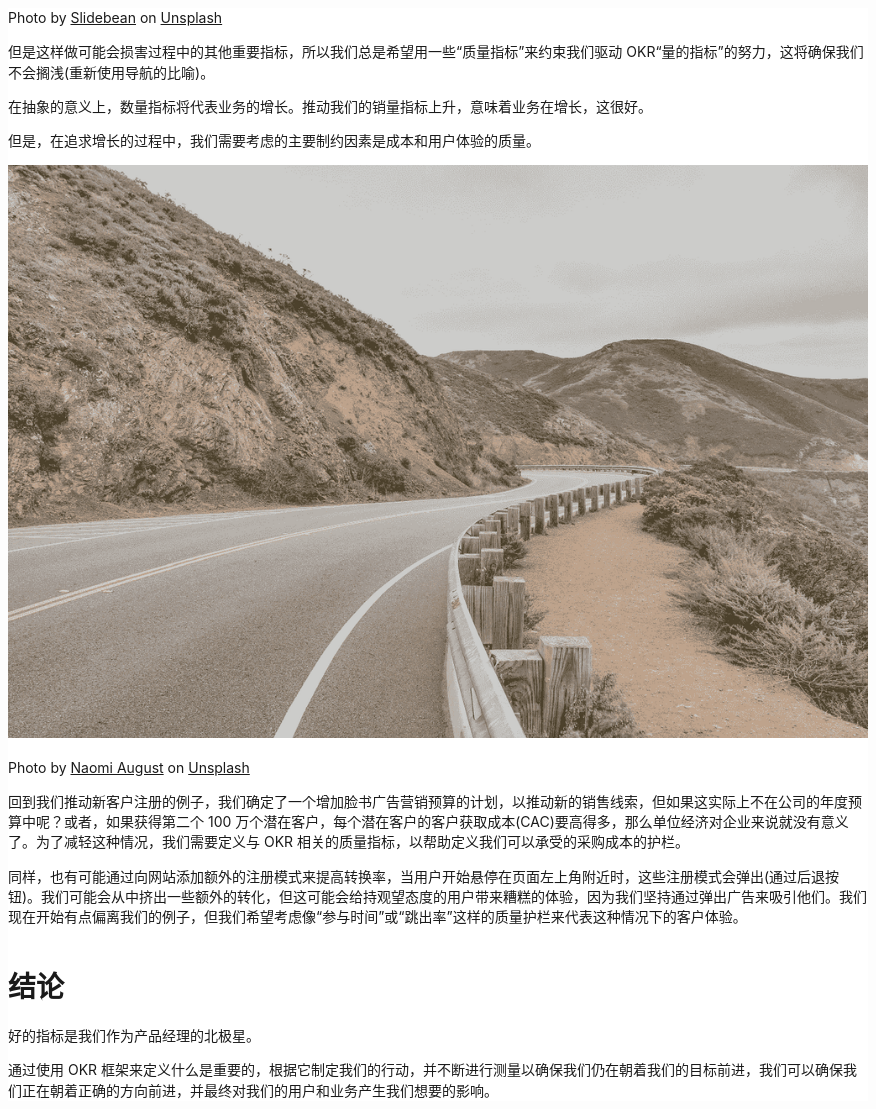 Photo by [Slidebean](https://unsplash.com/@slidebean?utm_source=unsplash&utm_medium=referral&utm_content=creditCopyText) on [Unsplash](https://unsplash.com/s/photos/chart?utm_source=unsplash&utm_medium=referral&utm_content=creditCopyText)

但是这样做可能会损害过程中的其他重要指标，所以我们总是希望用一些“质量指标”来约束我们驱动 OKR“量的指标”的努力，这将确保我们不会搁浅(重新使用导航的比喻)。

在抽象的意义上，数量指标将代表业务的增长。推动我们的销量指标上升，意味着业务在增长，这很好。

但是，在追求增长的过程中，我们需要考虑的主要制约因素是成本和用户体验的质量。

![](img/9e20e31e57b3171d5302451d6d6eac18.png)

Photo by [Naomi August](https://unsplash.com/@naomi_august?utm_source=unsplash&utm_medium=referral&utm_content=creditCopyText) on [Unsplash](https://unsplash.com/s/photos/guardrail?utm_source=unsplash&utm_medium=referral&utm_content=creditCopyText)

回到我们推动新客户注册的例子，我们确定了一个增加脸书广告营销预算的计划，以推动新的销售线索，但如果这实际上不在公司的年度预算中呢？或者，如果获得第二个 100 万个潜在客户，每个潜在客户的客户获取成本(CAC)要高得多，那么单位经济对企业来说就没有意义了。为了减轻这种情况，我们需要定义与 OKR 相关的质量指标，以帮助定义我们可以承受的采购成本的护栏。

同样，也有可能通过向网站添加额外的注册模式来提高转换率，当用户开始悬停在页面左上角附近时，这些注册模式会弹出(通过后退按钮)。我们可能会从中挤出一些额外的转化，但这可能会给持观望态度的用户带来糟糕的体验，因为我们坚持通过弹出广告来吸引他们。我们现在开始有点偏离我们的例子，但我们希望考虑像“参与时间”或“跳出率”这样的质量护栏来代表这种情况下的客户体验。

# 结论

好的指标是我们作为产品经理的北极星。

通过使用 OKR 框架来定义什么是重要的，根据它制定我们的行动，并不断进行测量以确保我们仍在朝着我们的目标前进，我们可以确保我们正在朝着正确的方向前进，并最终对我们的用户和业务产生我们想要的影响。